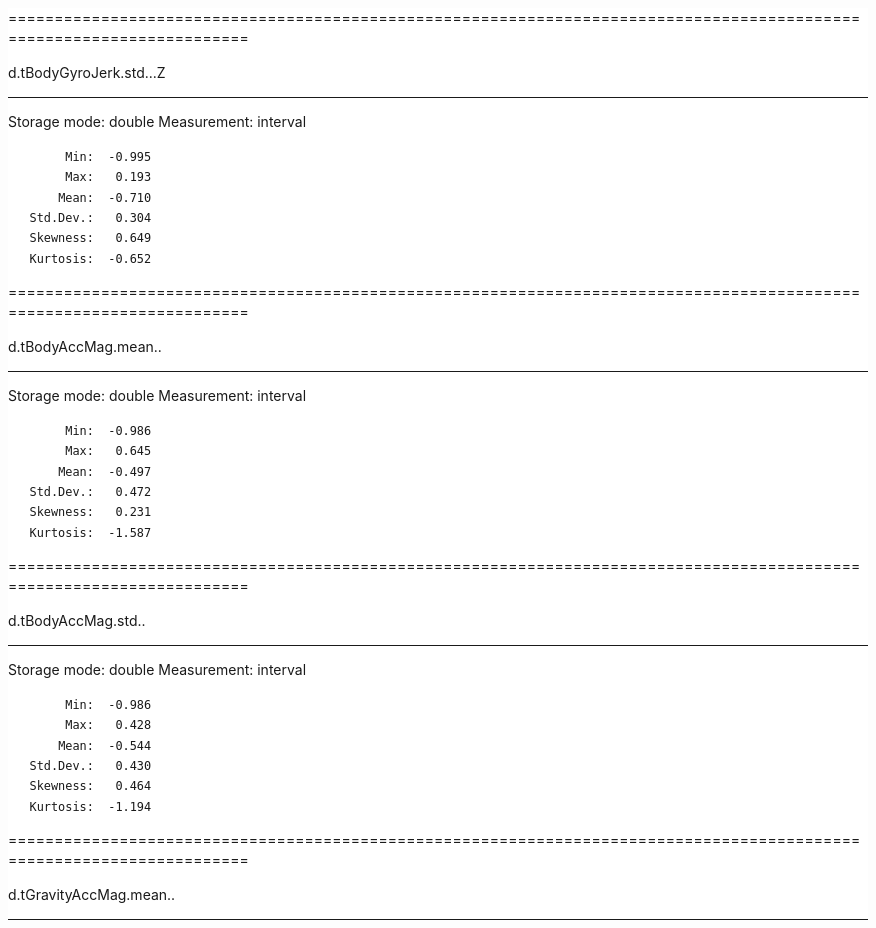 ======================================================================================================================

   d.tBodyGyroJerk.std...Z

----------------------------------------------------------------------------------------------------------------------

   Storage mode: double
   Measurement: interval

            Min:  -0.995
            Max:   0.193
           Mean:  -0.710
       Std.Dev.:   0.304
       Skewness:   0.649
       Kurtosis:  -0.652

======================================================================================================================

   d.tBodyAccMag.mean..

----------------------------------------------------------------------------------------------------------------------

   Storage mode: double
   Measurement: interval

            Min:  -0.986
            Max:   0.645
           Mean:  -0.497
       Std.Dev.:   0.472
       Skewness:   0.231
       Kurtosis:  -1.587

======================================================================================================================

   d.tBodyAccMag.std..

----------------------------------------------------------------------------------------------------------------------

   Storage mode: double
   Measurement: interval

            Min:  -0.986
            Max:   0.428
           Mean:  -0.544
       Std.Dev.:   0.430
       Skewness:   0.464
       Kurtosis:  -1.194

======================================================================================================================

   d.tGravityAccMag.mean..

----------------------------------------------------------------------------------------------------------------------
